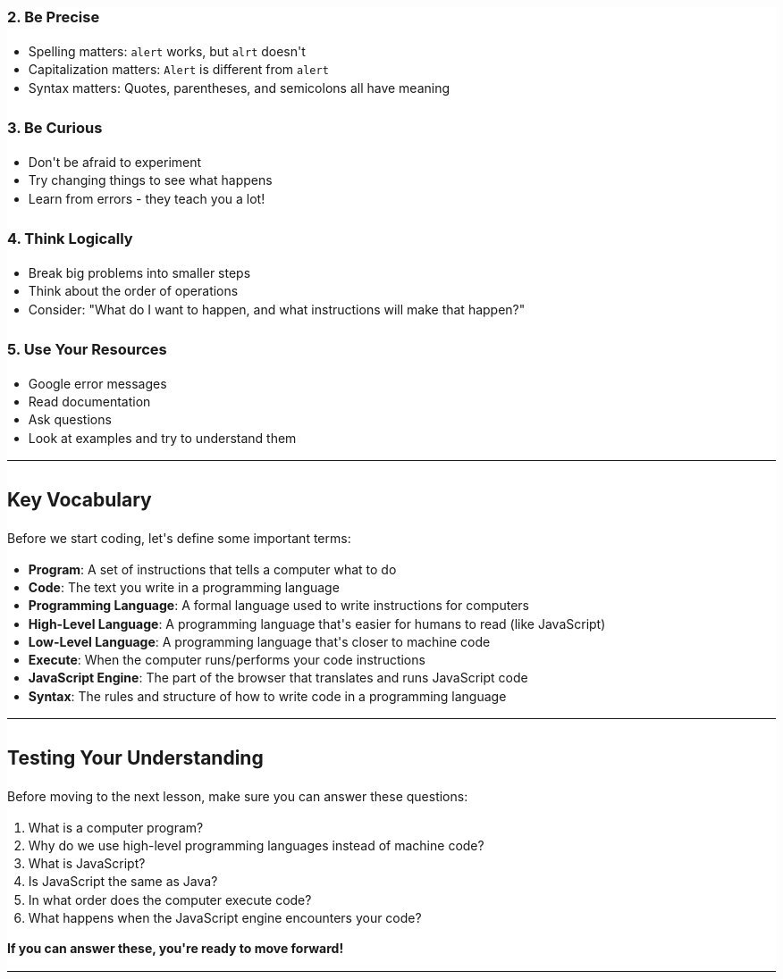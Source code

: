 ### 2. Be Precise
- Spelling matters: `alert` works, but `alrt` doesn't
- Capitalization matters: `Alert` is different from `alert`
- Syntax matters: Quotes, parentheses, and semicolons all have meaning

### 3. Be Curious
- Don't be afraid to experiment
- Try changing things to see what happens
- Learn from errors - they teach you a lot!

### 4. Think Logically
- Break big problems into smaller steps
- Think about the order of operations
- Consider: "What do I want to happen, and what instructions will make that happen?"

### 5. Use Your Resources
- Google error messages
- Read documentation
- Ask questions
- Look at examples and try to understand them

---

## Key Vocabulary

Before we start coding, let's define some important terms:

- **Program**: A set of instructions that tells a computer what to do
- **Code**: The text you write in a programming language
- **Programming Language**: A formal language used to write instructions for computers
- **High-Level Language**: A programming language that's easier for humans to read (like JavaScript)
- **Low-Level Language**: A programming language that's closer to machine code
- **Execute**: When the computer runs/performs your code instructions
- **JavaScript Engine**: The part of the browser that translates and runs JavaScript code
- **Syntax**: The rules and structure of how to write code in a programming language

---

## Testing Your Understanding

Before moving to the next lesson, make sure you can answer these questions:

1. What is a computer program?
2. Why do we use high-level programming languages instead of machine code?
3. What is JavaScript?
4. Is JavaScript the same as Java?
5. In what order does the computer execute code?
6. What happens when the JavaScript engine encounters your code?

**If you can answer these, you're ready to move forward!**

---